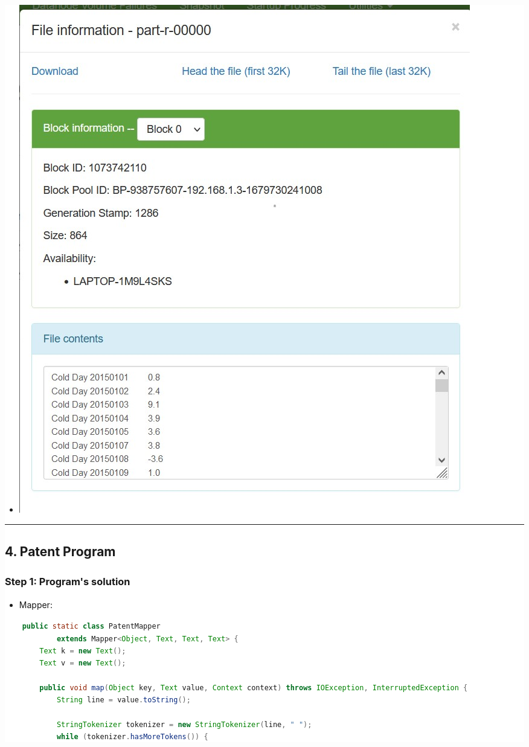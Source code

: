 + ![Output 2](images/WeatherData/output2.jpg)

---

## 4. Patent Program

### Step 1: Program's solution

+ Mapper:
```java
    public static class PatentMapper
            extends Mapper<Object, Text, Text, Text> {
        Text k = new Text();
        Text v = new Text();

        public void map(Object key, Text value, Context context) throws IOException, InterruptedException {
            String line = value.toString();

            StringTokenizer tokenizer = new StringTokenizer(line, " ");
            while (tokenizer.hasMoreTokens()) {
```